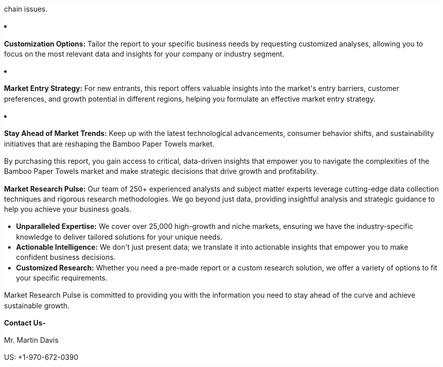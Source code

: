 chain issues.</p></li><li><p><strong>Customization Options:</strong> Tailor the report to your specific business needs by requesting customized analyses, allowing you to focus on the most relevant data and insights for your company or industry segment.</p></li><li><p><strong>Market Entry Strategy:</strong> For new entrants, this report offers valuable insights into the market's entry barriers, customer preferences, and growth potential in different regions, helping you formulate an effective market entry strategy.</p></li><li><p><strong>Stay Ahead of Market Trends:</strong> Keep up with the latest technological advancements, consumer behavior shifts, and sustainability initiatives that are reshaping the Bamboo Paper Towels market.</p></li></ol><p>By purchasing this report, you gain access to critical, data-driven insights that empower you to navigate the complexities of the Bamboo Paper Towels market and make strategic decisions that drive growth and profitability.</p><p><strong>Market Research Pulse:</strong>&nbsp;Our team of 250+ experienced analysts and subject matter experts leverage cutting-edge data collection techniques and rigorous research methodologies. We go beyond just data, providing insightful analysis and strategic guidance to help you achieve your business goals.</p><ul><li><strong>Unparalleled Expertise:</strong>&nbsp;We cover over 25,000 high-growth and niche markets, ensuring we have the industry-specific knowledge to deliver tailored solutions for your unique needs.</li><li><strong>Actionable Intelligence:</strong>&nbsp;We don't just present data; we translate it into actionable insights that empower you to make confident business decisions.</li><li><strong>Customized Research:</strong>&nbsp;Whether you need a pre-made report or a custom research solution, we offer a variety of options to fit your specific requirements.</li></ul><p>Market Research Pulse is committed to providing you with the information you need to stay ahead of the curve and achieve sustainable growth.</p><p><strong>Contact Us-</strong></p><p>Mr. Martin Davis</p><p>US: +1-970-672-0390</p>
